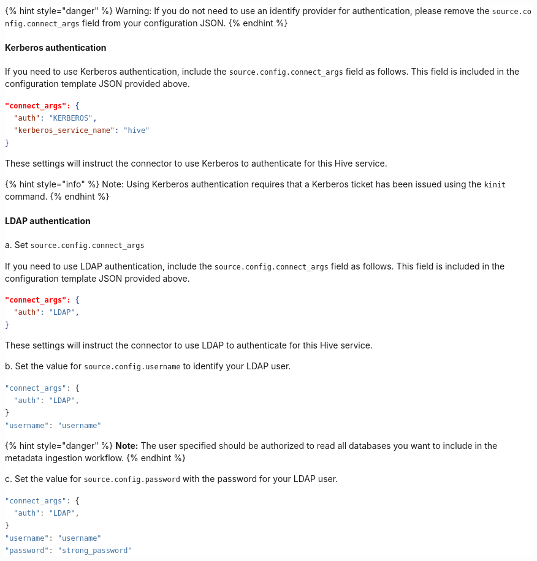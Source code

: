 {% hint style="danger" %}
Warning: If you do not need to use an identify provider for authentication, please remove the `source.config.connect_args` field from your configuration JSON.
{% endhint %}

#### Kerberos authentication

If you need to use Kerberos authentication, include the `source.config.connect_args` field as follows. This field is included in the configuration template JSON provided above.

```json
"connect_args": {
  "auth": "KERBEROS",
  "kerberos_service_name": "hive"
} 
```

These settings will instruct the connector to use Kerberos to authenticate for this Hive service.&#x20;

{% hint style="info" %}
Note: Using Kerberos authentication requires that a Kerberos ticket has been issued using the `kinit` command.&#x20;
{% endhint %}

#### **LDAP authentication**

a. Set `source.config.connect_args`

If you need to use LDAP authentication, include the `source.config.connect_args` field as follows. This field is included in the configuration template JSON provided above.

```json
"connect_args": {
  "auth": "LDAP",
} 
```

These settings will instruct the connector to use LDAP to authenticate for this Hive service.

b. Set the value for `source.config.username` to identify your LDAP user.

```javascript
"connect_args": {
  "auth": "LDAP",
}
"username": "username"
```

{% hint style="danger" %}
**Note:** The user specified should be authorized to read all databases you want to include in the metadata ingestion workflow.
{% endhint %}

c. Set the value for `source.config.password` with the password for your LDAP user.

```javascript
"connect_args": {
  "auth": "LDAP",
}
"username": "username"
"password": "strong_password"
```
